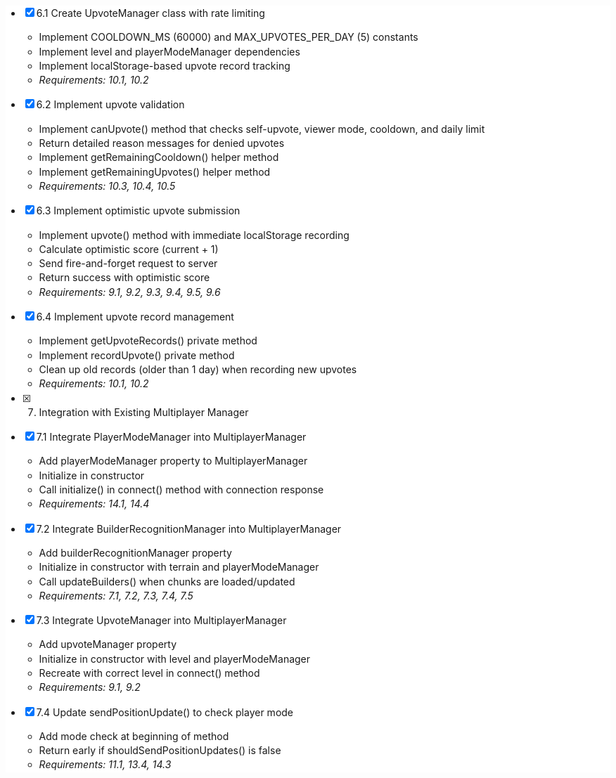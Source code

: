 - [x] 6.1 Create UpvoteManager class with rate limiting

  - Implement COOLDOWN_MS (60000) and MAX_UPVOTES_PER_DAY (5) constants
  - Implement level and playerModeManager dependencies
  - Implement localStorage-based upvote record tracking
  - _Requirements: 10.1, 10.2_

- [x] 6.2 Implement upvote validation

  - Implement canUpvote() method that checks self-upvote, viewer mode, cooldown, and daily limit
  - Return detailed reason messages for denied upvotes
  - Implement getRemainingCooldown() helper method
  - Implement getRemainingUpvotes() helper method
  - _Requirements: 10.3, 10.4, 10.5_

- [x] 6.3 Implement optimistic upvote submission

  - Implement upvote() method with immediate localStorage recording
  - Calculate optimistic score (current + 1)
  - Send fire-and-forget request to server
  - Return success with optimistic score
  - _Requirements: 9.1, 9.2, 9.3, 9.4, 9.5, 9.6_

- [x] 6.4 Implement upvote record management

  - Implement getUpvoteRecords() private method
  - Implement recordUpvote() private method
  - Clean up old records (older than 1 day) when recording new upvotes
  - _Requirements: 10.1, 10.2_

- [x] 7. Integration with Existing Multiplayer Manager

- [x] 7.1 Integrate PlayerModeManager into MultiplayerManager

  - Add playerModeManager property to MultiplayerManager
  - Initialize in constructor
  - Call initialize() in connect() method with connection response
  - _Requirements: 14.1, 14.4_

- [x] 7.2 Integrate BuilderRecognitionManager into MultiplayerManager

  - Add builderRecognitionManager property
  - Initialize in constructor with terrain and playerModeManager
  - Call updateBuilders() when chunks are loaded/updated
  - _Requirements: 7.1, 7.2, 7.3, 7.4, 7.5_

- [x] 7.3 Integrate UpvoteManager into MultiplayerManager

  - Add upvoteManager property
  - Initialize in constructor with level and playerModeManager
  - Recreate with correct level in connect() method
  - _Requirements: 9.1, 9.2_

- [x] 7.4 Update sendPositionUpdate() to check player mode

  - Add mode check at beginning of method
  - Return early if shouldSendPositionUpdates() is false
  - _Requirements: 11.1, 13.4, 14.3_
